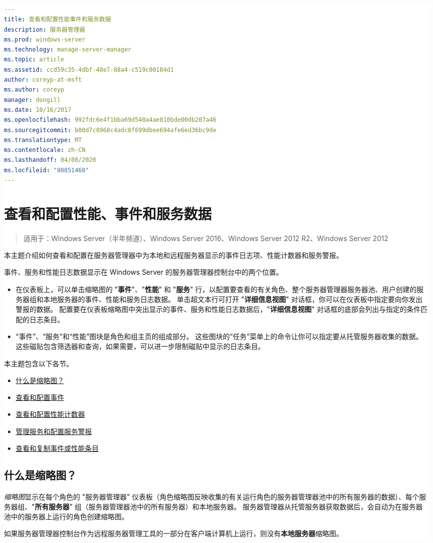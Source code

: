 ```yaml
---
title: 查看和配置性能事件和服务数据
description: 服务器管理器
ms.prod: windows-server
ms.technology: manage-server-manager
ms.topic: article
ms.assetid: ccd59c35-4dbf-48e7-88a4-c519c00184d1
author: coreyp-at-msft
ms.author: coreyp
manager: dongill
ms.date: 10/16/2017
ms.openlocfilehash: 992fdc6e4f1bba69d540a4ae810bde00db207a46
ms.sourcegitcommit: b00d7c8968c4adc8f699dbee694afe6ed36bc9de
ms.translationtype: MT
ms.contentlocale: zh-CN
ms.lasthandoff: 04/08/2020
ms.locfileid: "80851460"
---
```

# <a name="view-and-configure-performance-event-and-service-data"></a>查看和配置性能、事件和服务数据

>适用于：Windows Server（半年频道）、Windows Server 2016、Windows Server 2012 R2、Windows Server 2012

本主题介绍如何查看和配置在服务器管理器中为本地和远程服务器显示的事件日志项、性能计数器和服务警报。  

事件、服务和性能日志数据显示在 Windows Server 的服务器管理器控制台中的两个位置。  

-   在仪表板上，可以单击缩略图的 "**事件**"、"**性能**" 和 "**服务**" 行，以配置要查看的有关角色、整个服务器管理器服务器池、用户创建的服务器组和本地服务器的事件、性能和服务日志数据。 单击超文本行可打开 "**详细信息视图**" 对话框，你可以在仪表板中指定要向你发出警报的数据。 配置要在仪表板缩略图中突出显示的事件、服务和性能日志数据后，"**详细信息视图**" 对话框的底部会列出与指定的条件匹配的日志条目。  

-   “事件”、“服务”和“性能”图块是角色和组主页的组成部分。 这些图块的“任务”菜单上的命令让你可以指定要从托管服务器收集的数据。 这些磁贴包含筛选器和查询，如果需要，可以进一步限制磁贴中显示的日志条目。  

本主题包含以下各节。  

-   [什么是缩略图？](#BKMK_thumb)  

-   [查看和配置事件](#BKMK_events)  

-   [查看和配置性能计数器](#BKMK_perf)  

-   [管理服务和配置服务警报](#BKMK_services)  

-   [查看和复制事件或性能条目](#BKMK_copy)  

## <a name="what-are-thumbnails"></a><a name=BKMK_thumb></a>什么是缩略图？  
*缩略图*显示在每个角色的 "服务器管理器" 仪表板（角色缩略图反映收集的有关运行角色的服务器管理器池中的所有服务器的数据）、每个服务器组、"**所有服务器**" 组（服务器管理器池中的所有服务器）和本地服务器。 服务器管理器从托管服务器获取数据后，会自动为在服务器池中的服务器上运行的角色创建缩略图。  

如果服务器管理器控制台作为远程服务器管理工具的一部分在客户端计算机上运行，则没有**本地服务器**缩略图。  
